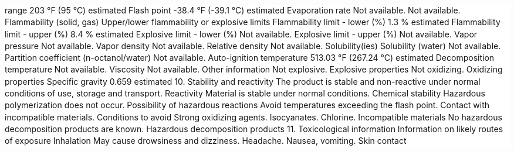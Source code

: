 range
203 °F (95 °C) estimated
Flash point
-38.4 °F (-39.1 °C) estimated
Evaporation rate
Not available.
Not available.
Flammability (solid, gas)
Upper/lower flammability or explosive limits
Flammability limit - lower
(%)
1.3 %  estimated
Flammability limit - upper
(%)
8.4 %  estimated
Explosive limit - lower (%)
Not available.
Explosive limit - upper (%)
Not available.
Vapor pressure
Not available.
Vapor density
Not available.
Relative density
Not available.
Solubility(ies)
Solubility (water)
Not available.
Partition coefficient
(n-octanol/water)
Not available.
Auto-ignition temperature
513.03 °F (267.24 °C) estimated
Decomposition temperature
Not available.
Viscosity
Not available.
Other information
Not explosive.
Explosive properties
Not oxidizing.
Oxidizing properties
Specific gravity
0.659 estimated
10. Stability and reactivity
The product is stable and non-reactive under normal conditions of use, storage and transport.
Reactivity
Material is stable under normal conditions.
Chemical stability
Hazardous polymerization does not occur.
Possibility of hazardous
reactions
Avoid temperatures exceeding the flash point. Contact with incompatible materials.
Conditions to avoid
Strong oxidizing agents. Isocyanates. Chlorine.
Incompatible materials
No hazardous decomposition products are known.
Hazardous decomposition
products
11. Toxicological information
Information on likely routes of exposure
Inhalation
May cause drowsiness and dizziness. Headache. Nausea, vomiting.
Skin contact